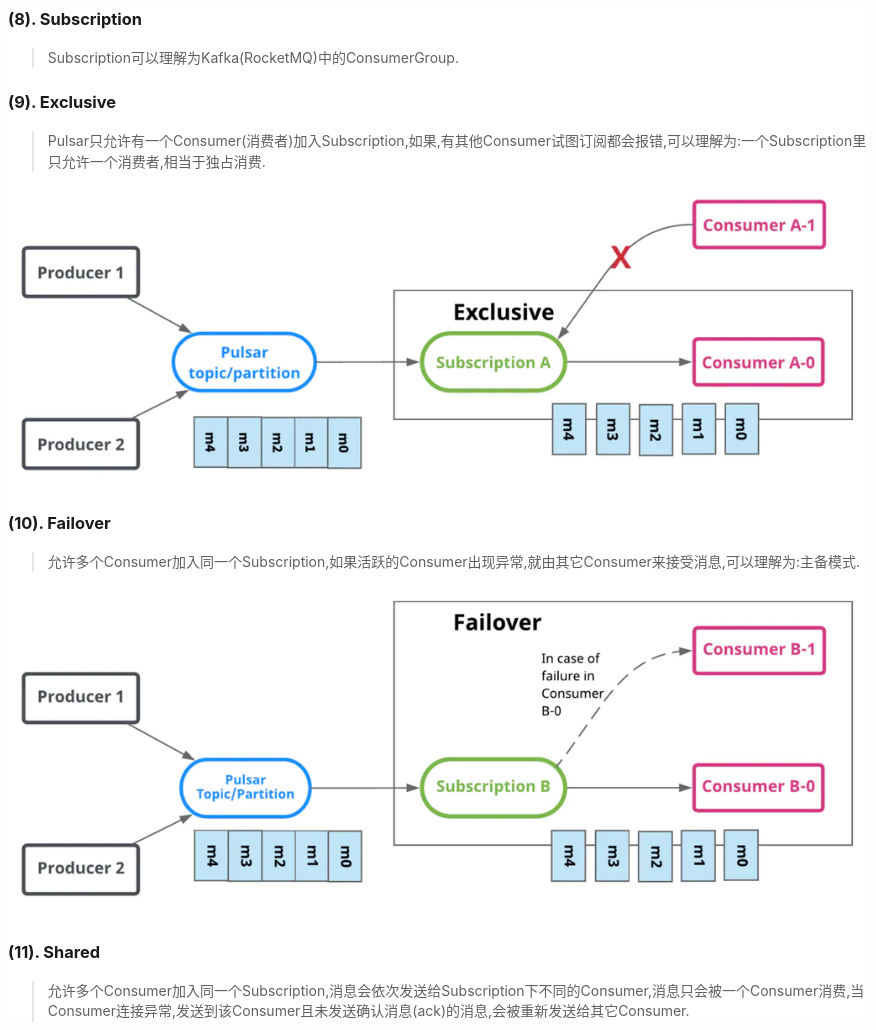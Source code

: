 
### (8). Subscription
> Subscription可以理解为Kafka(RocketMQ)中的ConsumerGroup.  

### (9). Exclusive
> Pulsar只允许有一个Consumer(消费者)加入Subscription,如果,有其他Consumer试图订阅都会报错,可以理解为:一个Subscription里只允许一个消费者,相当于独占消费. 

!["Pulsar Exclusive"](/assets/pulsar/imgs/pulsar-subscription-exclusive.webp)
### (10). Failover
> 允许多个Consumer加入同一个Subscription,如果活跃的Consumer出现异常,就由其它Consumer来接受消息,可以理解为:主备模式.

!["Pulsar Failover"](/assets/pulsar/imgs/pulsar-subscription-failover.webp)
### (11). Shared
> 允许多个Consumer加入同一个Subscription,消息会依次发送给Subscription下不同的Consumer,消息只会被一个Consumer消费,当Consumer连接异常,发送到该Consumer且未发送确认消息(ack)的消息,会被重新发送给其它Consumer.  
